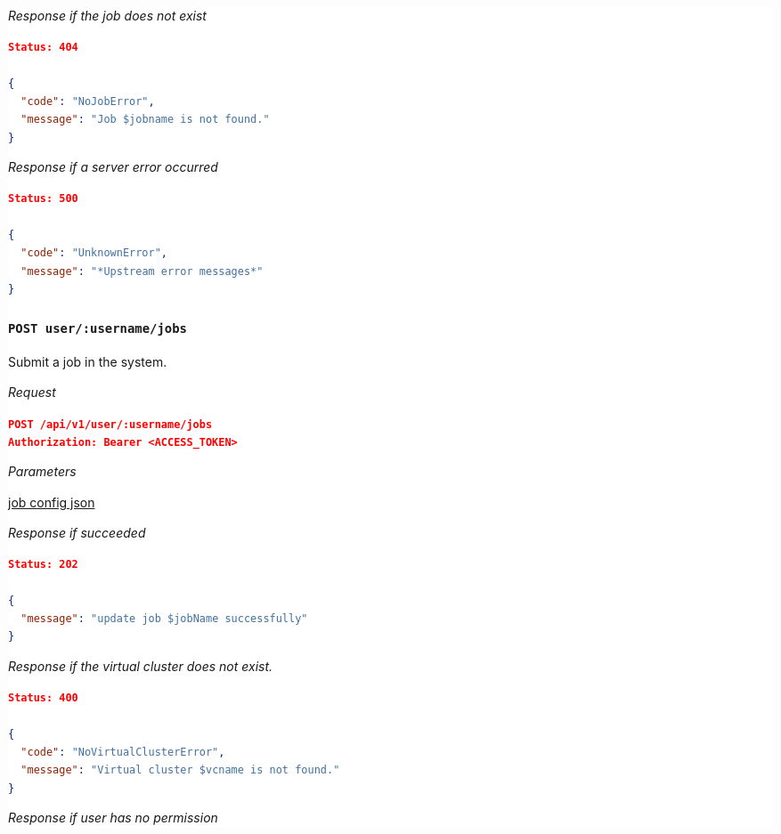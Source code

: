 *Response if the job does not exist*

```json
Status: 404

{
  "code": "NoJobError",
  "message": "Job $jobname is not found."
}
```

*Response if a server error occurred*

```json
Status: 500

{
  "code": "UnknownError",
  "message": "*Upstream error messages*"
}
```

### `POST user/:username/jobs`

Submit a job in the system.

*Request*

```json
POST /api/v1/user/:username/jobs
Authorization: Bearer <ACCESS_TOKEN>
```

*Parameters*

[job config json](../job_tutorial.md)

*Response if succeeded*

```json
Status: 202

{
  "message": "update job $jobName successfully"
}
```

*Response if the virtual cluster does not exist.*

```json
Status: 400

{
  "code": "NoVirtualClusterError",
  "message": "Virtual cluster $vcname is not found."
}
```

*Response if user has no permission*
